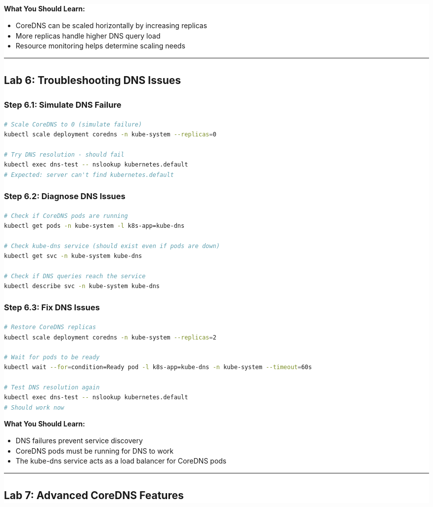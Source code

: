 **What You Should Learn:**
- CoreDNS can be scaled horizontally by increasing replicas
- More replicas handle higher DNS query load
- Resource monitoring helps determine scaling needs

---

## Lab 6: Troubleshooting DNS Issues

### Step 6.1: Simulate DNS Failure
```bash
# Scale CoreDNS to 0 (simulate failure)
kubectl scale deployment coredns -n kube-system --replicas=0

# Try DNS resolution - should fail
kubectl exec dns-test -- nslookup kubernetes.default
# Expected: server can't find kubernetes.default
```

### Step 6.2: Diagnose DNS Issues
```bash
# Check if CoreDNS pods are running
kubectl get pods -n kube-system -l k8s-app=kube-dns

# Check kube-dns service (should exist even if pods are down)
kubectl get svc -n kube-system kube-dns

# Check if DNS queries reach the service
kubectl describe svc -n kube-system kube-dns
```

### Step 6.3: Fix DNS Issues
```bash
# Restore CoreDNS replicas
kubectl scale deployment coredns -n kube-system --replicas=2

# Wait for pods to be ready
kubectl wait --for=condition=Ready pod -l k8s-app=kube-dns -n kube-system --timeout=60s

# Test DNS resolution again
kubectl exec dns-test -- nslookup kubernetes.default
# Should work now
```

**What You Should Learn:**
- DNS failures prevent service discovery
- CoreDNS pods must be running for DNS to work
- The kube-dns service acts as a load balancer for CoreDNS pods

---

## Lab 7: Advanced CoreDNS Features
